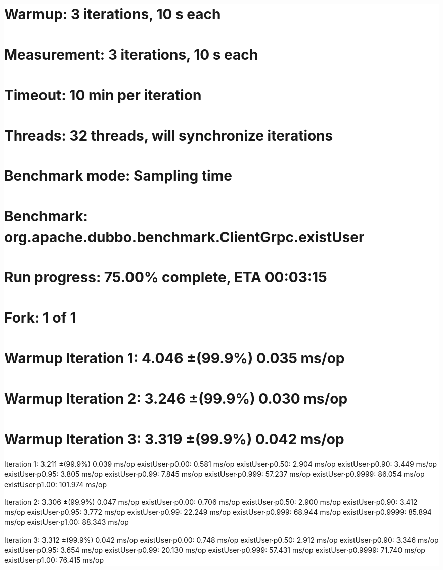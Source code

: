 # Warmup: 3 iterations, 10 s each
# Measurement: 3 iterations, 10 s each
# Timeout: 10 min per iteration
# Threads: 32 threads, will synchronize iterations
# Benchmark mode: Sampling time
# Benchmark: org.apache.dubbo.benchmark.ClientGrpc.existUser

# Run progress: 75.00% complete, ETA 00:03:15
# Fork: 1 of 1
# Warmup Iteration   1: 4.046 ±(99.9%) 0.035 ms/op
# Warmup Iteration   2: 3.246 ±(99.9%) 0.030 ms/op
# Warmup Iteration   3: 3.319 ±(99.9%) 0.042 ms/op
Iteration   1: 3.211 ±(99.9%) 0.039 ms/op
                 existUser·p0.00:   0.581 ms/op
                 existUser·p0.50:   2.904 ms/op
                 existUser·p0.90:   3.449 ms/op
                 existUser·p0.95:   3.805 ms/op
                 existUser·p0.99:   7.845 ms/op
                 existUser·p0.999:  57.237 ms/op
                 existUser·p0.9999: 86.054 ms/op
                 existUser·p1.00:   101.974 ms/op

Iteration   2: 3.306 ±(99.9%) 0.047 ms/op
                 existUser·p0.00:   0.706 ms/op
                 existUser·p0.50:   2.900 ms/op
                 existUser·p0.90:   3.412 ms/op
                 existUser·p0.95:   3.772 ms/op
                 existUser·p0.99:   22.249 ms/op
                 existUser·p0.999:  68.944 ms/op
                 existUser·p0.9999: 85.894 ms/op
                 existUser·p1.00:   88.343 ms/op

Iteration   3: 3.312 ±(99.9%) 0.042 ms/op
                 existUser·p0.00:   0.748 ms/op
                 existUser·p0.50:   2.912 ms/op
                 existUser·p0.90:   3.346 ms/op
                 existUser·p0.95:   3.654 ms/op
                 existUser·p0.99:   20.130 ms/op
                 existUser·p0.999:  57.431 ms/op
                 existUser·p0.9999: 71.740 ms/op
                 existUser·p1.00:   76.415 ms/op
